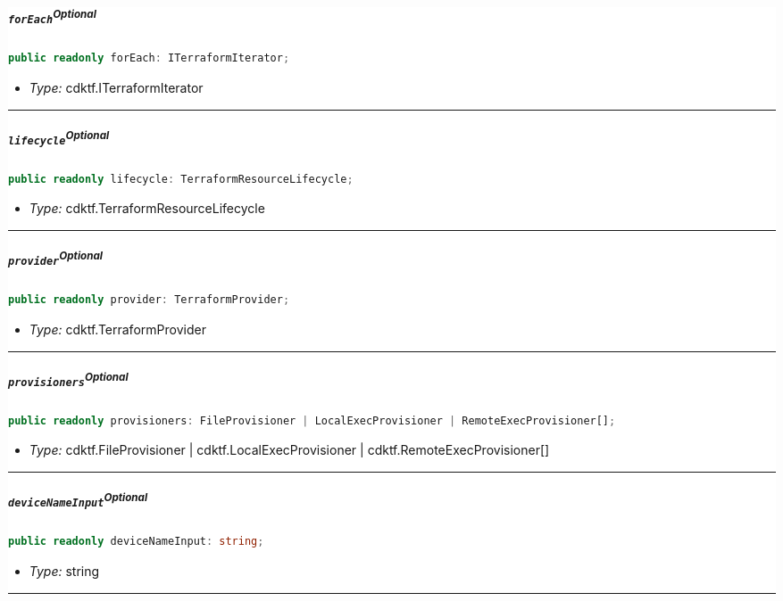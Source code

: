 
##### `forEach`<sup>Optional</sup> <a name="forEach" id="@cdktf/aws-cdk.volumeAttachment.VolumeAttachment.property.forEach"></a>

```typescript
public readonly forEach: ITerraformIterator;
```

- *Type:* cdktf.ITerraformIterator

---

##### `lifecycle`<sup>Optional</sup> <a name="lifecycle" id="@cdktf/aws-cdk.volumeAttachment.VolumeAttachment.property.lifecycle"></a>

```typescript
public readonly lifecycle: TerraformResourceLifecycle;
```

- *Type:* cdktf.TerraformResourceLifecycle

---

##### `provider`<sup>Optional</sup> <a name="provider" id="@cdktf/aws-cdk.volumeAttachment.VolumeAttachment.property.provider"></a>

```typescript
public readonly provider: TerraformProvider;
```

- *Type:* cdktf.TerraformProvider

---

##### `provisioners`<sup>Optional</sup> <a name="provisioners" id="@cdktf/aws-cdk.volumeAttachment.VolumeAttachment.property.provisioners"></a>

```typescript
public readonly provisioners: FileProvisioner | LocalExecProvisioner | RemoteExecProvisioner[];
```

- *Type:* cdktf.FileProvisioner | cdktf.LocalExecProvisioner | cdktf.RemoteExecProvisioner[]

---

##### `deviceNameInput`<sup>Optional</sup> <a name="deviceNameInput" id="@cdktf/aws-cdk.volumeAttachment.VolumeAttachment.property.deviceNameInput"></a>

```typescript
public readonly deviceNameInput: string;
```

- *Type:* string

---
